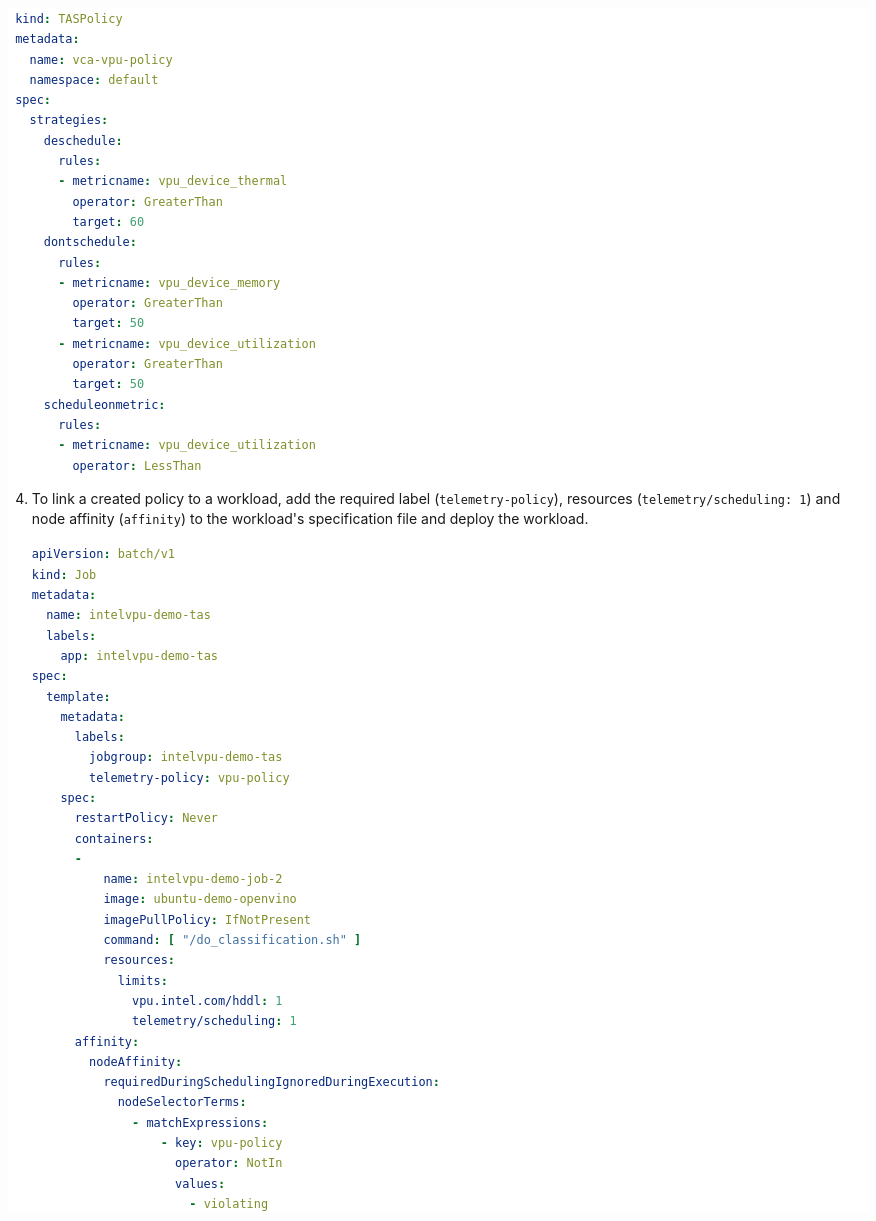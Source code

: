    ```yaml
    kind: TASPolicy
    metadata:
      name: vca-vpu-policy
      namespace: default
    spec:
      strategies:
        deschedule:
          rules:
          - metricname: vpu_device_thermal
            operator: GreaterThan
            target: 60
        dontschedule:
          rules:
          - metricname: vpu_device_memory
            operator: GreaterThan
            target: 50
          - metricname: vpu_device_utilization
            operator: GreaterThan
            target: 50
        scheduleonmetric:
          rules:
          - metricname: vpu_device_utilization
            operator: LessThan
   ```
4. To link a created policy to a workload, add the required label (`telemetry-policy`), resources (`telemetry/scheduling: 1`) and node affinity (`affinity`) to the workload's specification file and deploy the workload.
   ```yaml
   apiVersion: batch/v1
   kind: Job
   metadata:
     name: intelvpu-demo-tas
     labels:
       app: intelvpu-demo-tas
   spec:
     template:
       metadata:
         labels:
           jobgroup: intelvpu-demo-tas
           telemetry-policy: vpu-policy
       spec:
         restartPolicy: Never
         containers:
         -
             name: intelvpu-demo-job-2
             image: ubuntu-demo-openvino
             imagePullPolicy: IfNotPresent
             command: [ "/do_classification.sh" ]
             resources:
               limits:
                 vpu.intel.com/hddl: 1
                 telemetry/scheduling: 1
         affinity:
           nodeAffinity:
             requiredDuringSchedulingIgnoredDuringExecution:
               nodeSelectorTerms:
                 - matchExpressions:
                     - key: vpu-policy
                       operator: NotIn
                       values:
                         - violating
   ```
